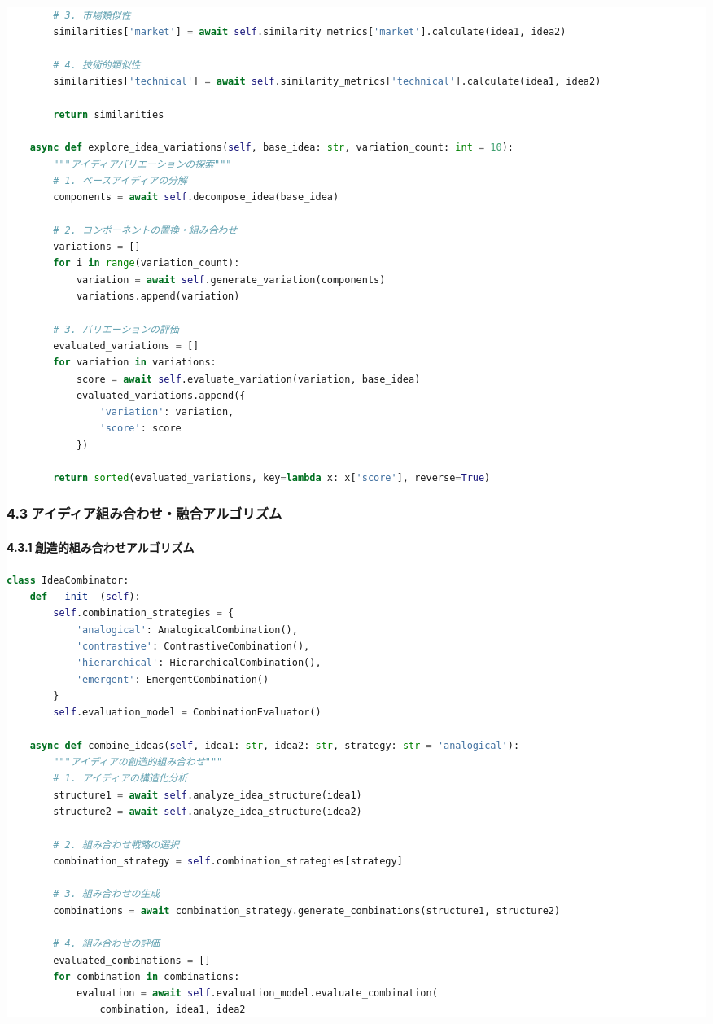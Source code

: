 ```python
        # 3. 市場類似性
        similarities['market'] = await self.similarity_metrics['market'].calculate(idea1, idea2)
        
        # 4. 技術的類似性
        similarities['technical'] = await self.similarity_metrics['technical'].calculate(idea1, idea2)
        
        return similarities
    
    async def explore_idea_variations(self, base_idea: str, variation_count: int = 10):
        """アイディアバリエーションの探索"""
        # 1. ベースアイディアの分解
        components = await self.decompose_idea(base_idea)
        
        # 2. コンポーネントの置換・組み合わせ
        variations = []
        for i in range(variation_count):
            variation = await self.generate_variation(components)
            variations.append(variation)
        
        # 3. バリエーションの評価
        evaluated_variations = []
        for variation in variations:
            score = await self.evaluate_variation(variation, base_idea)
            evaluated_variations.append({
                'variation': variation,
                'score': score
            })
        
        return sorted(evaluated_variations, key=lambda x: x['score'], reverse=True)
```

### 4.3 アイディア組み合わせ・融合アルゴリズム

#### 4.3.1 創造的組み合わせアルゴリズム
```python
class IdeaCombinator:
    def __init__(self):
        self.combination_strategies = {
            'analogical': AnalogicalCombination(),
            'contrastive': ContrastiveCombination(),
            'hierarchical': HierarchicalCombination(),
            'emergent': EmergentCombination()
        }
        self.evaluation_model = CombinationEvaluator()
    
    async def combine_ideas(self, idea1: str, idea2: str, strategy: str = 'analogical'):
        """アイディアの創造的組み合わせ"""
        # 1. アイディアの構造化分析
        structure1 = await self.analyze_idea_structure(idea1)
        structure2 = await self.analyze_idea_structure(idea2)
        
        # 2. 組み合わせ戦略の選択
        combination_strategy = self.combination_strategies[strategy]
        
        # 3. 組み合わせの生成
        combinations = await combination_strategy.generate_combinations(structure1, structure2)
        
        # 4. 組み合わせの評価
        evaluated_combinations = []
        for combination in combinations:
            evaluation = await self.evaluation_model.evaluate_combination(
                combination, idea1, idea2
```